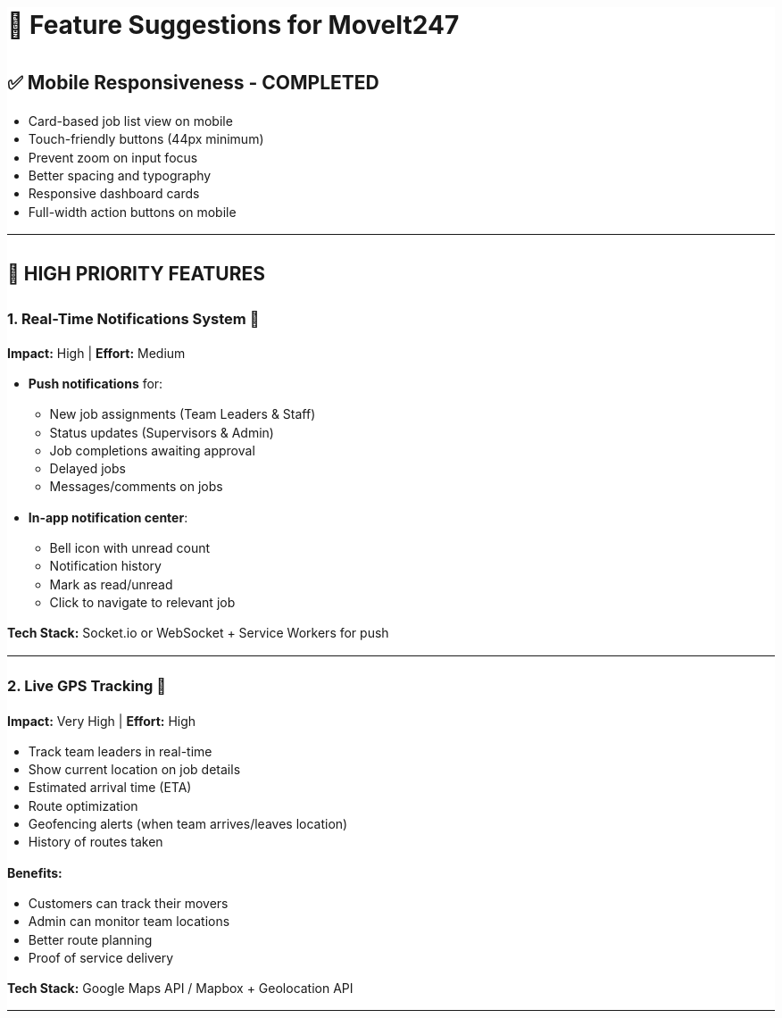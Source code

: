 # 🚀 Feature Suggestions for MoveIt247

## ✅ Mobile Responsiveness - COMPLETED
- Card-based job list view on mobile
- Touch-friendly buttons (44px minimum)
- Prevent zoom on input focus
- Better spacing and typography
- Responsive dashboard cards
- Full-width action buttons on mobile

---

## 🎯 HIGH PRIORITY FEATURES

### 1. **Real-Time Notifications System** 🔔
**Impact:** High | **Effort:** Medium

- **Push notifications** for:
  - New job assignments (Team Leaders & Staff)
  - Status updates (Supervisors & Admin)
  - Job completions awaiting approval
  - Delayed jobs
  - Messages/comments on jobs
  
- **In-app notification center**:
  - Bell icon with unread count
  - Notification history
  - Mark as read/unread
  - Click to navigate to relevant job

**Tech Stack:** Socket.io or WebSocket + Service Workers for push

---

### 2. **Live GPS Tracking** 📍
**Impact:** Very High | **Effort:** High

- Track team leaders in real-time
- Show current location on job details
- Estimated arrival time (ETA)
- Route optimization
- Geofencing alerts (when team arrives/leaves location)
- History of routes taken

**Benefits:**
- Customers can track their movers
- Admin can monitor team locations
- Better route planning
- Proof of service delivery

**Tech Stack:** Google Maps API / Mapbox + Geolocation API

---